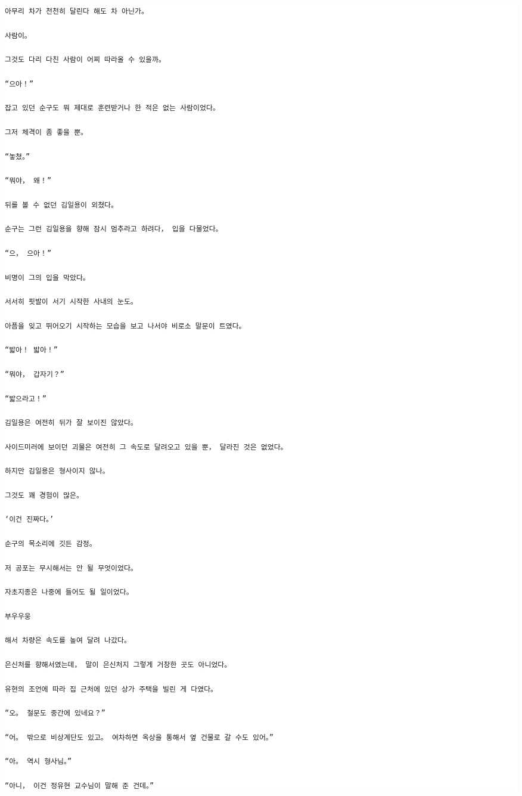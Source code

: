 	아무리 차가 천천히 달린다 해도 차 아닌가。

	사람이。

	그것도 다리 다친 사람이 어찌 따라올 수 있을까。

	“으아！”

	잡고 있던 순구도 뭐 제대로 훈련받거나 한 적은 없는 사람이었다。

	그저 체격이 좀 좋을 뿐。

	“놓쳤。”

	“뭐야， 왜！”

	뒤를 볼 수 없던 김일용이 외쳤다。

	순구는 그런 김일용을 향해 잠시 멈추라고 하려다， 입을 다물었다。

	“으， 으아！”

	비명이 그의 입을 막았다。

	서서히 핏발이 서기 시작한 사내의 눈도。

	아픔을 잊고 뛰어오기 시작하는 모습을 보고 나서야 비로소 말문이 트였다。

	“밟아！ 밟아！”

	“뭐야， 갑자기？”

	“밟으라고！”

	김일용은 여전히 뒤가 잘 보이진 않았다。

	사이드미러에 보이던 괴물은 여전히 그 속도로 달려오고 있을 뿐， 달라진 것은 없었다。

	하지만 김일용은 형사이지 않나。

	그것도 꽤 경험이 많은。

	‘이건 진짜다。’

	순구의 목소리에 깃든 감정。

	저 공포는 무시해서는 안 될 무엇이었다。

	자초지종은 나중에 들어도 될 일이었다。

	부우우웅

	해서 차량은 속도를 높여 달려 나갔다。

	은신처를 향해서였는데， 말이 은신처지 그렇게 거창한 곳도 아니었다。

	유현의 조언에 따라 집 근처에 있던 상가 주택을 빌린 게 다였다。

	“오。 철문도 중간에 있네요？”

	“어。 밖으로 비상계단도 있고。 여차하면 옥상을 통해서 옆 건물로 갈 수도 있어。”

	“아。 역시 형사님。”

	“아니， 이건 정유현 교수님이 말해 준 건데。”
